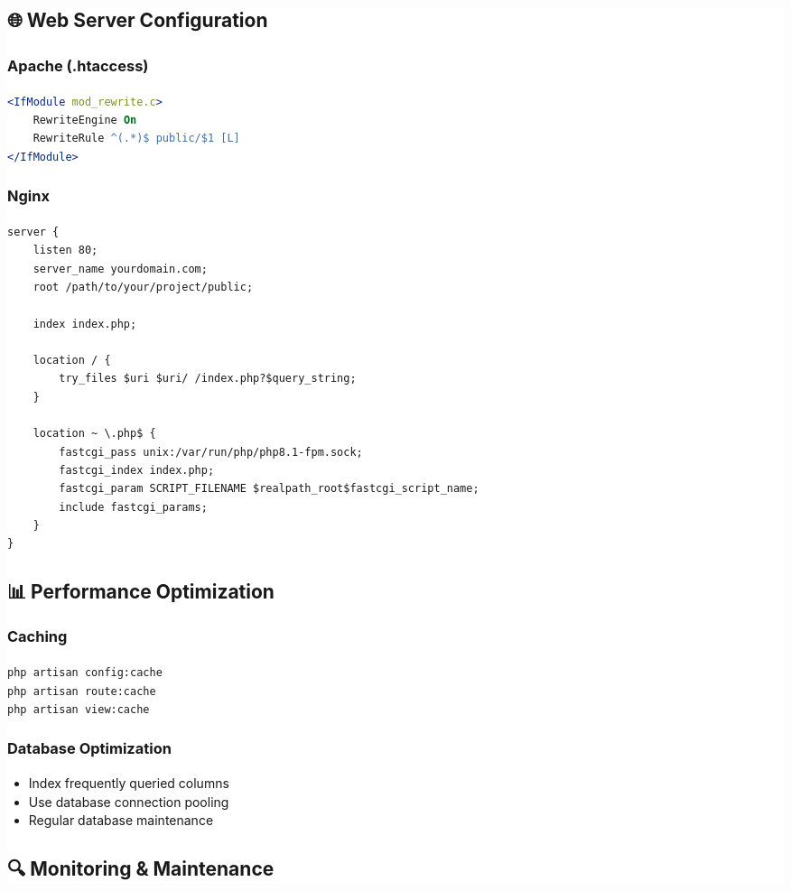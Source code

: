## 🌐 Web Server Configuration

### Apache (.htaccess)

```apache
<IfModule mod_rewrite.c>
    RewriteEngine On
    RewriteRule ^(.*)$ public/$1 [L]
</IfModule>
```

### Nginx

```nginx
server {
    listen 80;
    server_name yourdomain.com;
    root /path/to/your/project/public;

    index index.php;

    location / {
        try_files $uri $uri/ /index.php?$query_string;
    }

    location ~ \.php$ {
        fastcgi_pass unix:/var/run/php/php8.1-fpm.sock;
        fastcgi_index index.php;
        fastcgi_param SCRIPT_FILENAME $realpath_root$fastcgi_script_name;
        include fastcgi_params;
    }
}
```

## 📊 Performance Optimization

### Caching

```bash
php artisan config:cache
php artisan route:cache
php artisan view:cache
```

### Database Optimization

- Index frequently queried columns
- Use database connection pooling
- Regular database maintenance

## 🔍 Monitoring & Maintenance
